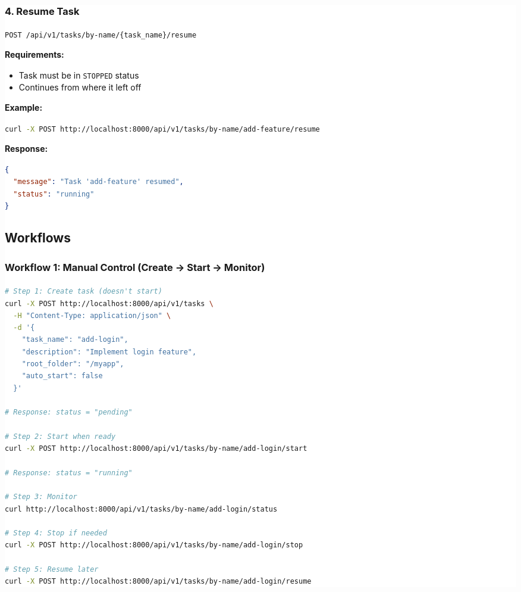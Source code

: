 ### 4. Resume Task

```bash
POST /api/v1/tasks/by-name/{task_name}/resume
```

**Requirements:**
- Task must be in `STOPPED` status
- Continues from where it left off

**Example:**
```bash
curl -X POST http://localhost:8000/api/v1/tasks/by-name/add-feature/resume
```

**Response:**
```json
{
  "message": "Task 'add-feature' resumed",
  "status": "running"
}
```

## Workflows

### Workflow 1: Manual Control (Create → Start → Monitor)

```bash
# Step 1: Create task (doesn't start)
curl -X POST http://localhost:8000/api/v1/tasks \
  -H "Content-Type: application/json" \
  -d '{
    "task_name": "add-login",
    "description": "Implement login feature",
    "root_folder": "/myapp",
    "auto_start": false
  }'

# Response: status = "pending"

# Step 2: Start when ready
curl -X POST http://localhost:8000/api/v1/tasks/by-name/add-login/start

# Response: status = "running"

# Step 3: Monitor
curl http://localhost:8000/api/v1/tasks/by-name/add-login/status

# Step 4: Stop if needed
curl -X POST http://localhost:8000/api/v1/tasks/by-name/add-login/stop

# Step 5: Resume later
curl -X POST http://localhost:8000/api/v1/tasks/by-name/add-login/resume
```
